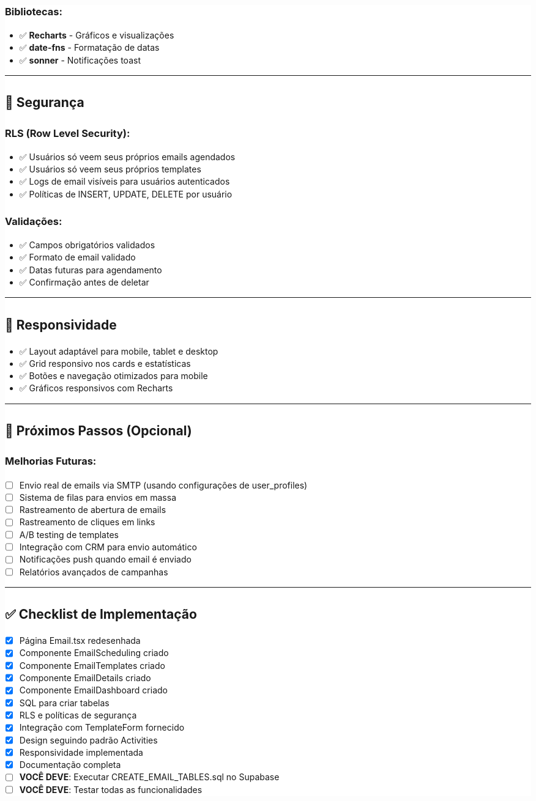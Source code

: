 ### Bibliotecas:
- ✅ **Recharts** - Gráficos e visualizações
- ✅ **date-fns** - Formatação de datas
- ✅ **sonner** - Notificações toast

---

## 🔐 Segurança

### RLS (Row Level Security):
- ✅ Usuários só veem seus próprios emails agendados
- ✅ Usuários só veem seus próprios templates
- ✅ Logs de email visíveis para usuários autenticados
- ✅ Políticas de INSERT, UPDATE, DELETE por usuário

### Validações:
- ✅ Campos obrigatórios validados
- ✅ Formato de email validado
- ✅ Datas futuras para agendamento
- ✅ Confirmação antes de deletar

---

## 📱 Responsividade

- ✅ Layout adaptável para mobile, tablet e desktop
- ✅ Grid responsivo nos cards e estatísticas
- ✅ Botões e navegação otimizados para mobile
- ✅ Gráficos responsivos com Recharts

---

## 🎯 Próximos Passos (Opcional)

### Melhorias Futuras:
- [ ] Envio real de emails via SMTP (usando configurações de user_profiles)
- [ ] Sistema de filas para envios em massa
- [ ] Rastreamento de abertura de emails
- [ ] Rastreamento de cliques em links
- [ ] A/B testing de templates
- [ ] Integração com CRM para envio automático
- [ ] Notificações push quando email é enviado
- [ ] Relatórios avançados de campanhas

---

## ✅ Checklist de Implementação

- [x] Página Email.tsx redesenhada
- [x] Componente EmailScheduling criado
- [x] Componente EmailTemplates criado
- [x] Componente EmailDetails criado
- [x] Componente EmailDashboard criado
- [x] SQL para criar tabelas
- [x] RLS e políticas de segurança
- [x] Integração com TemplateForm fornecido
- [x] Design seguindo padrão Activities
- [x] Responsividade implementada
- [x] Documentação completa
- [ ] **VOCÊ DEVE**: Executar CREATE_EMAIL_TABLES.sql no Supabase
- [ ] **VOCÊ DEVE**: Testar todas as funcionalidades
